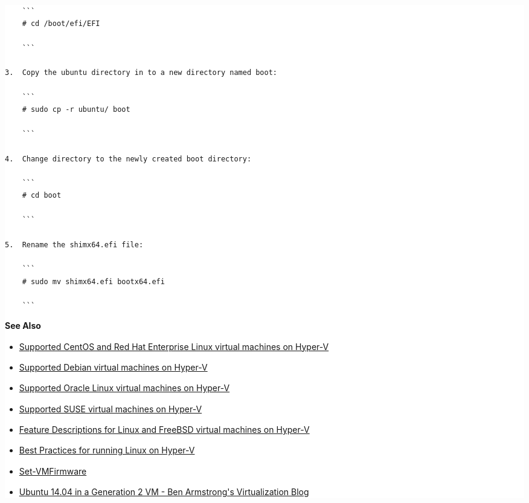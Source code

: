         ```  
        # cd /boot/efi/EFI  
  
        ```  
      
    3.  Copy the ubuntu directory in to a new directory named boot:  
  
        ```  
        # sudo cp -r ubuntu/ boot  
  
        ```  
          
    4.  Change directory to the newly created boot directory:  
  
        ```  
        # cd boot  
  
        ```  
                
    5.  Rename the shimx64.efi file:  
  
        ```  
        # sudo mv shimx64.efi bootx64.efi  
  
        ```  
          
**See Also**  
  
-   [Supported CentOS and Red Hat Enterprise Linux virtual machines on Hyper-V](Supported-CentOS-and-Red-Hat-Enterprise-Linux-virtual-machines-on-Hyper-V.md)  
  
-   [Supported Debian virtual machines on Hyper-V](Supported-Debian-virtual-machines-on-Hyper-V.md)  
  
-   [Supported Oracle Linux virtual machines on Hyper-V](Supported-Oracle-Linux-virtual-machines-on-Hyper-V.md)  
  
-   [Supported SUSE virtual machines on Hyper-V](Supported-SUSE-virtual-machines-on-Hyper-V.md)  
  
-   [Feature Descriptions for Linux and FreeBSD virtual machines on Hyper-V](Feature-Descriptions-for-Linux-and-FreeBSD-virtual-machines-on-Hyper-V.md)  
  
-   [Best Practices for running Linux on Hyper-V](Best-Practices-for-running-Linux-on-Hyper-V.md)  
  
-   [Set-VMFirmware](http://technet.microsoft.com/library/dn464287.aspx)  
  
-   [Ubuntu 14.04 in a Generation 2 VM - Ben Armstrong's Virtualization Blog](http://blogs.msdn.com/b/virtual_pc_guy/archive/2014/06/09/ubuntu-14-04-in-a-generation-2-vm.aspx)  
  


